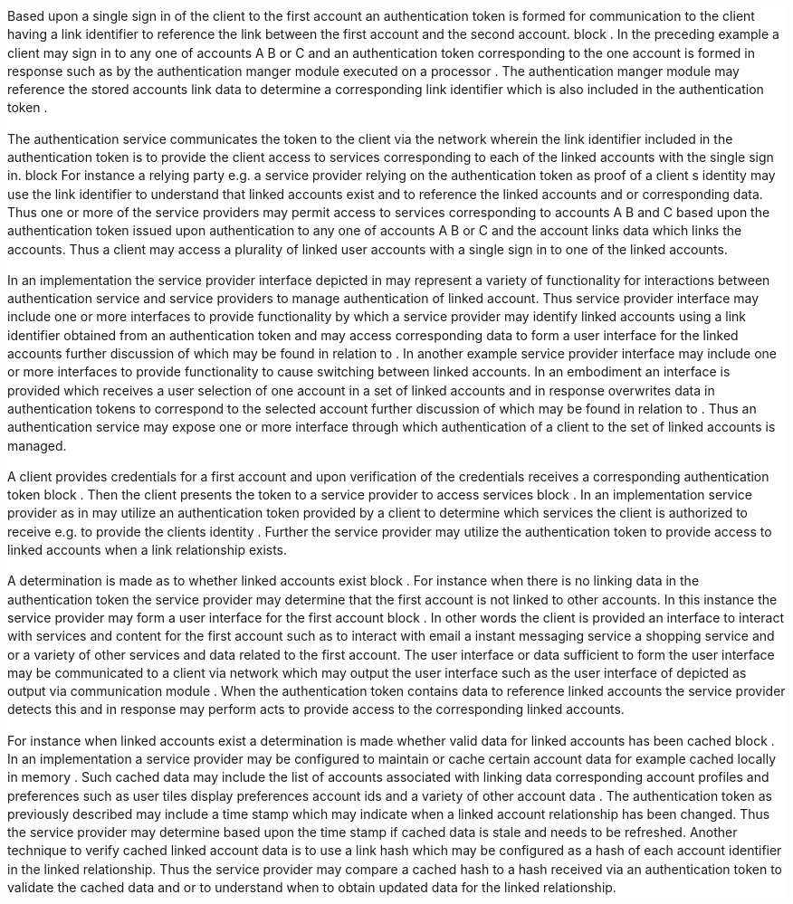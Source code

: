 Based upon a single sign in of the client to the first account an authentication token is formed for communication to the client having a link identifier to reference the link between the first account and the second account. block . In the preceding example a client may sign in to any one of accounts A B or C and an authentication token corresponding to the one account is formed in response such as by the authentication manger module executed on a processor . The authentication manger module may reference the stored accounts link data to determine a corresponding link identifier which is also included in the authentication token .

The authentication service communicates the token to the client via the network wherein the link identifier included in the authentication token is to provide the client access to services corresponding to each of the linked accounts with the single sign in. block For instance a relying party e.g. a service provider relying on the authentication token as proof of a client s identity may use the link identifier to understand that linked accounts exist and to reference the linked accounts and or corresponding data. Thus one or more of the service providers may permit access to services corresponding to accounts A B and C based upon the authentication token issued upon authentication to any one of accounts A B or C and the account links data which links the accounts. Thus a client may access a plurality of linked user accounts with a single sign in to one of the linked accounts.

In an implementation the service provider interface depicted in may represent a variety of functionality for interactions between authentication service and service providers to manage authentication of linked account. Thus service provider interface may include one or more interfaces to provide functionality by which a service provider may identify linked accounts using a link identifier obtained from an authentication token and may access corresponding data to form a user interface for the linked accounts further discussion of which may be found in relation to . In another example service provider interface may include one or more interfaces to provide functionality to cause switching between linked accounts. In an embodiment an interface is provided which receives a user selection of one account in a set of linked accounts and in response overwrites data in authentication tokens to correspond to the selected account further discussion of which may be found in relation to . Thus an authentication service may expose one or more interface through which authentication of a client to the set of linked accounts is managed.

A client provides credentials for a first account and upon verification of the credentials receives a corresponding authentication token block . Then the client presents the token to a service provider to access services block . In an implementation service provider as in may utilize an authentication token provided by a client to determine which services the client is authorized to receive e.g. to provide the clients identity . Further the service provider may utilize the authentication token to provide access to linked accounts when a link relationship exists.

A determination is made as to whether linked accounts exist block . For instance when there is no linking data in the authentication token the service provider may determine that the first account is not linked to other accounts. In this instance the service provider may form a user interface for the first account block . In other words the client is provided an interface to interact with services and content for the first account such as to interact with email a instant messaging service a shopping service and or a variety of other services and data related to the first account. The user interface or data sufficient to form the user interface may be communicated to a client via network which may output the user interface such as the user interface of depicted as output via communication module . When the authentication token contains data to reference linked accounts the service provider detects this and in response may perform acts to provide access to the corresponding linked accounts.

For instance when linked accounts exist a determination is made whether valid data for linked accounts has been cached block . In an implementation a service provider may be configured to maintain or cache certain account data for example cached locally in memory . Such cached data may include the list of accounts associated with linking data corresponding account profiles and preferences such as user tiles display preferences account ids and a variety of other account data . The authentication token as previously described may include a time stamp which may indicate when a linked account relationship has been changed. Thus the service provider may determine based upon the time stamp if cached data is stale and needs to be refreshed. Another technique to verify cached linked account data is to use a link hash which may be configured as a hash of each account identifier in the linked relationship. Thus the service provider may compare a cached hash to a hash received via an authentication token to validate the cached data and or to understand when to obtain updated data for the linked relationship.
